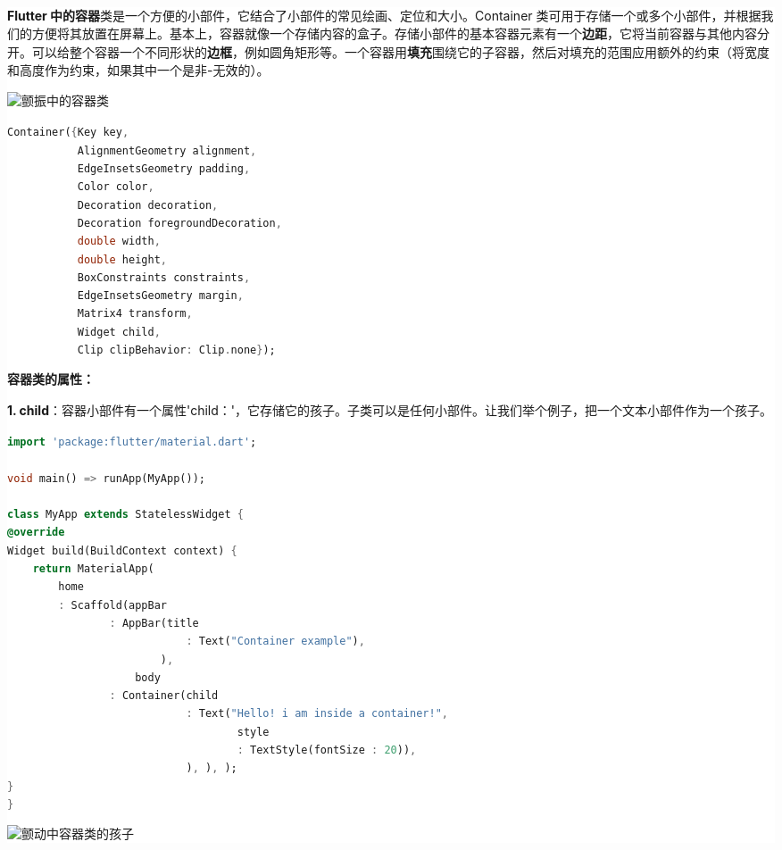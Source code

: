 **Flutter 中的容器**类是一个方便的小部件，它结合了小部件的常见绘画、定位和大小。Container 类可用于存储一个或多个小部件，并根据我们的方便将其放置在屏幕上。基本上，容器就像一个存储内容的盒子。存储小部件的基本容器元素有一个**边距**，它将当前容器与其他内容分开。可以给整个容器一个不同形状的**边框**，例如圆角矩形等。一个容器用**填充**围绕它的子容器，然后对填充的范围应用额外的约束（将宽度和高度作为约束，如果其中一个是非-无效的）。

![颤振中的容器类](https://media.geeksforgeeks.org/wp-content/uploads/20200604231710/gfg1-300x210.png)

```dart
Container({Key key,
           AlignmentGeometry alignment, 
           EdgeInsetsGeometry padding, 
           Color color, 
           Decoration decoration, 
           Decoration foregroundDecoration, 
           double width, 
           double height, 
           BoxConstraints constraints, 
           EdgeInsetsGeometry margin, 
           Matrix4 transform, 
           Widget child, 
           Clip clipBehavior: Clip.none});
```

**容器类的属性：**

**1. child**：容器小部件有一个属性'child：'，它存储它的孩子。子类可以是任何小部件。让我们举个例子，把一个文本小部件作为一个孩子。 

```dart
import 'package:flutter/material.dart';

void main() => runApp(MyApp());

class MyApp extends StatelessWidget {
@override
Widget build(BuildContext context) {
	return MaterialApp(
		home
		: Scaffold(appBar
				: AppBar(title
							: Text("Container example"),
						),
					body
				: Container(child
							: Text("Hello! i am inside a container!",
									style
									: TextStyle(fontSize : 20)),
							), ), );
}
}
```

 
 

![颤动中容器类的孩子](https://media.geeksforgeeks.org/wp-content/uploads/20200604232329/gfg21.png)
